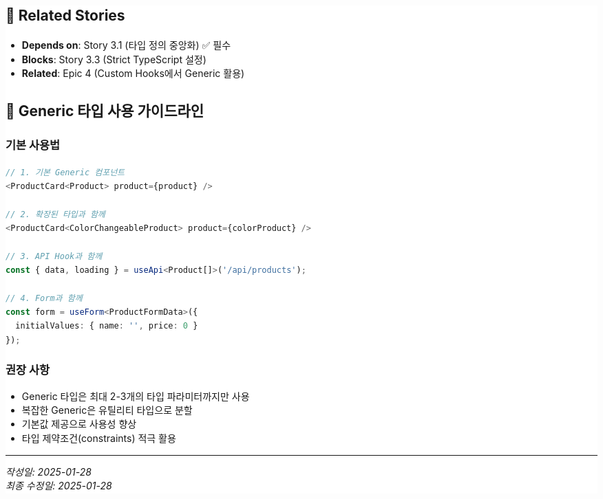 ## 🔗 Related Stories
- **Depends on**: Story 3.1 (타입 정의 중앙화) ✅ 필수
- **Blocks**: Story 3.3 (Strict TypeScript 설정)
- **Related**: Epic 4 (Custom Hooks에서 Generic 활용)

## 📝 Generic 타입 사용 가이드라인

### 기본 사용법
```typescript
// 1. 기본 Generic 컴포넌트
<ProductCard<Product> product={product} />

// 2. 확장된 타입과 함께
<ProductCard<ColorChangeableProduct> product={colorProduct} />

// 3. API Hook과 함께
const { data, loading } = useApi<Product[]>('/api/products');

// 4. Form과 함께
const form = useForm<ProductFormData>({
  initialValues: { name: '', price: 0 }
});
```

### 권장 사항
- Generic 타입은 최대 2-3개의 타입 파라미터까지만 사용
- 복잡한 Generic은 유틸리티 타입으로 분할
- 기본값 제공으로 사용성 향상
- 타입 제약조건(constraints) 적극 활용

---

*작성일: 2025-01-28*  
*최종 수정일: 2025-01-28*